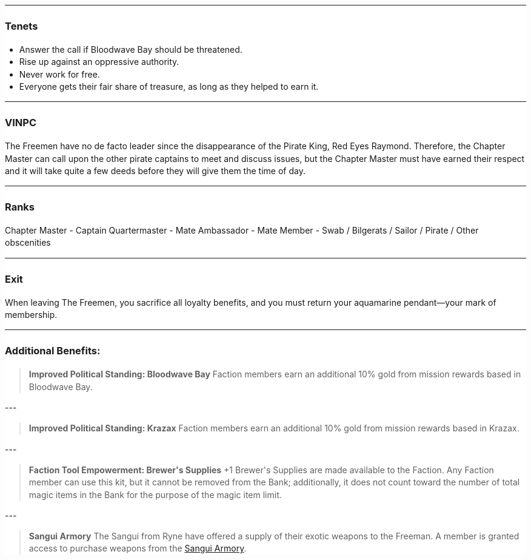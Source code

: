 * * *

### Tenets

* Answer the call if Bloodwave Bay should be threatened.
* Rise up against an oppressive authority.
* Never work for free.
* Everyone gets their fair share of treasure, as long as they helped to earn it.

* * *

### VINPC

 The Freemen have no de facto leader since the disappearance of the Pirate King, Red Eyes Raymond. Therefore, the Chapter Master can call upon the other pirate captains to meet and discuss issues, but the Chapter Master must have earned their respect and it will take quite a few deeds before they will give them the time of day. 

* * *

### Ranks

 Chapter Master - Captain  Quartermaster - Mate  Ambassador - Mate  Member - Swab / Bilgerats / Sailor / Pirate / Other obscenities 

* * *

### Exit

 When leaving The Freemen, you sacrifice all loyalty benefits, and you must return your aquamarine pendant—your mark of membership. 

* * *

### Additional Benefits:

> **Improved Political Standing: Bloodwave Bay**  Faction members earn an additional 10% gold from mission rewards based in Bloodwave Bay.

 \-\-\- 

> **Improved Political Standing: Krazax**  Faction members earn an additional 10% gold from mission rewards based in Krazax.

 \-\-\- 

> **Faction Tool Empowerment: Brewer's Supplies**  +1 Brewer's Supplies are made available to the Faction. Any Faction member can use this kit, but it cannot be removed from the Bank; additionally, it does not count toward the number of total magic items in the Bank for the purpose of the magic item limit.

 \-\-\- 

> **Sangui Armory**  The Sangui from Ryne have offered a supply of their exotic weapons to the Freeman. A member is granted access to purchase weapons from the [Sangui Armory](https://www.worldanvil.com/w/Ecaros-xohoo/a/improved-armory-article).
